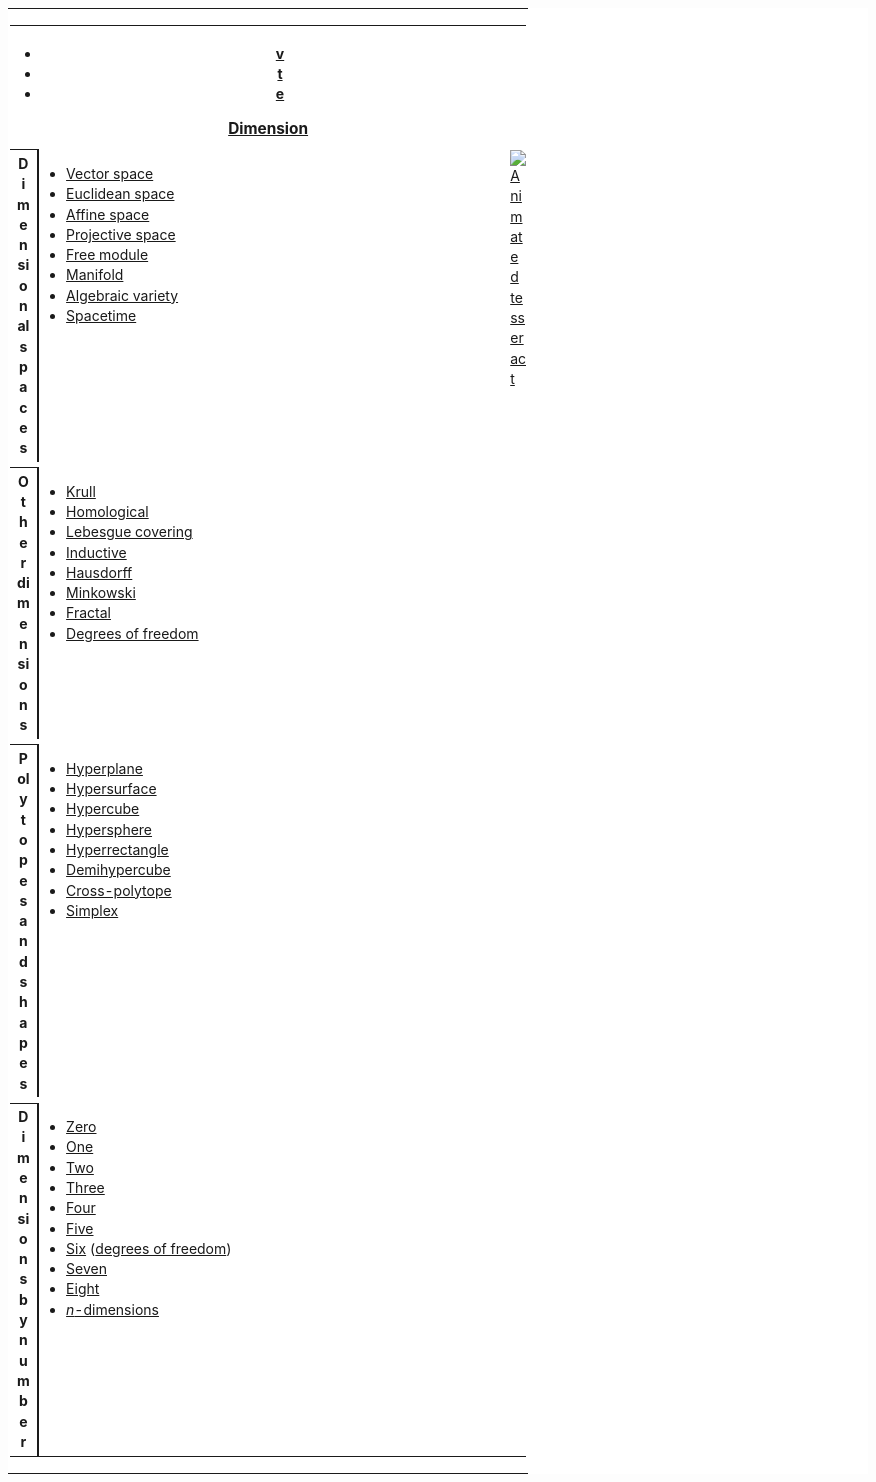 <table class="navbox" style="border-spacing:0"><tr><td style="padding:2px"><table class="nowraplinks collapsible uncollapsed navbox-inner" style="border-spacing:0;background:transparent;color:inherit"><tr><th scope="col" class="navbox-title" colspan="3"><div class="plainlinks hlist navbar mini"><ul><li class="nv-view"><a href="/wiki/Template:Dimension_topics" title="Template:Dimension topics"><span title="View this template" style=";;background:none transparent;border:none;">v</span></a></li><li class="nv-talk"><a href="/wiki/Template_talk:Dimension_topics" title="Template talk:Dimension topics"><span title="Discuss this template" style=";;background:none transparent;border:none;">t</span></a></li><li class="nv-edit"><a class="external text" href="//en.wikipedia.org/w/index.php?title=Template:Dimension_topics&amp;action=edit"><span title="Edit this template" style=";;background:none transparent;border:none;">e</span></a></li></ul></div><div style="font-size:110%"><a href="/wiki/Dimension" title="Dimension">Dimension</a></div></th></tr><tr style="height:2px"><td colspan="2"></td></tr><tr><th scope="row" class="navbox-group">Dimensional spaces</th><td class="navbox-list navbox-odd hlist" style="text-align:left;border-left-width:2px;border-left-style:solid;width:100%;padding:0px"><div style="padding:0em 0.25em">
<ul><li><a href="/wiki/Dimension_(vector_space)" title="Dimension (vector space)">Vector space</a></li>
<li><a href="/wiki/Euclidean_space" title="Euclidean space">Euclidean space</a></li>
<li><a href="/wiki/Affine_space" title="Affine space">Affine space</a></li>
<li><a href="/wiki/Projective_space" title="Projective space">Projective space</a></li>
<li><a href="/wiki/Free_module" title="Free module">Free module</a></li>
<li><a href="/wiki/Manifold" title="Manifold">Manifold</a></li>
<li><a href="/wiki/Dimension_of_an_algebraic_variety" title="Dimension of an algebraic variety">Algebraic variety</a></li>
<li><a href="/wiki/Spacetime" title="Spacetime">Spacetime</a></li></ul>
</div></td><td class="navbox-image" rowspan="7" style="width:0%;padding:0px 0px 0px 2px"><div><a href="/wiki/File:Tesseract.gif" class="image" title="Animated tesseract"><img alt="Animated tesseract" src="//upload.wikimedia.org/wikipedia/commons/thumb/5/55/Tesseract.gif/75px-Tesseract.gif" width="75" height="75" srcset="//upload.wikimedia.org/wikipedia/commons/thumb/5/55/Tesseract.gif/113px-Tesseract.gif 1.5x, //upload.wikimedia.org/wikipedia/commons/thumb/5/55/Tesseract.gif/150px-Tesseract.gif 2x" data-file-width="256" data-file-height="256" /></a></div></td></tr><tr style="height:2px"><td colspan="2"></td></tr><tr><th scope="row" class="navbox-group">Other dimensions</th><td class="navbox-list navbox-even hlist" style="text-align:left;border-left-width:2px;border-left-style:solid;width:100%;padding:0px"><div style="padding:0em 0.25em">
<ul><li><a href="/wiki/Krull_dimension" title="Krull dimension">Krull</a></li>
<li><a href="/wiki/Homological_dimension_(disambiguation)" title="Homological dimension (disambiguation)" class="mw-redirect">Homological</a></li>
<li><a href="/wiki/Lebesgue_covering_dimension" title="Lebesgue covering dimension">Lebesgue covering</a></li>
<li><a href="/wiki/Inductive_dimension" title="Inductive dimension">Inductive</a></li>
<li><a href="/wiki/Hausdorff_dimension" title="Hausdorff dimension">Hausdorff</a></li>
<li><a href="/wiki/Minkowski_dimension" title="Minkowski dimension" class="mw-redirect">Minkowski</a></li>
<li><a href="/wiki/Fractal_dimension" title="Fractal dimension">Fractal</a></li>
<li><a href="/wiki/Degrees_of_freedom" title="Degrees of freedom">Degrees of freedom</a></li></ul>
</div></td></tr><tr style="height:2px"><td colspan="2"></td></tr><tr><th scope="row" class="navbox-group"><strong class="selflink">Polytopes</strong> and shapes</th><td class="navbox-list navbox-odd hlist" style="text-align:left;border-left-width:2px;border-left-style:solid;width:100%;padding:0px"><div style="padding:0em 0.25em">
<ul><li> <a href="/wiki/Hyperplane" title="Hyperplane">Hyperplane</a> </li>
<li> <a href="/wiki/Hypersurface" title="Hypersurface">Hypersurface</a></li>
<li> <a href="/wiki/Hypercube" title="Hypercube">Hypercube</a></li>
<li> <a href="/wiki/Hypersphere" title="Hypersphere">Hypersphere</a> </li>
<li> <a href="/wiki/Hyperrectangle" title="Hyperrectangle">Hyperrectangle</a></li>
<li> <a href="/wiki/Demihypercube" title="Demihypercube">Demihypercube</a></li>
<li> <a href="/wiki/Cross-polytope" title="Cross-polytope">Cross-polytope</a></li>
<li> <a href="/wiki/Simplex" title="Simplex">Simplex</a></li></ul>
</div></td></tr><tr style="height:2px"><td colspan="2"></td></tr><tr><th scope="row" class="navbox-group">Dimensions by number</th><td class="navbox-list navbox-even hlist" style="text-align:left;border-left-width:2px;border-left-style:solid;width:100%;padding:0px"><div style="padding:0em 0.25em">
<ul><li> <a href="/wiki/Zero-dimensional_space" title="Zero-dimensional space">Zero</a></li>
<li> <a href="/wiki/One-dimensional_space" title="One-dimensional space">One</a></li>
<li> <a href="/wiki/Two-dimensional_space" title="Two-dimensional space">Two</a></li>
<li> <a href="/wiki/Three-dimensional_space" title="Three-dimensional space">Three</a></li>
<li> <a href="/wiki/Four-dimensional_space" title="Four-dimensional space">Four</a></li>
<li> <a href="/wiki/Five-dimensional_space" title="Five-dimensional space">Five</a></li>
<li> <a href="/wiki/Six-dimensional_space" title="Six-dimensional space">Six</a>&#160;(<a href="/wiki/Six_degrees_of_freedom" title="Six degrees of freedom">degrees of freedom</a>)</li>
<li> <a href="/wiki/Seven-dimensional_space" title="Seven-dimensional space">Seven</a></li>
<li> <a href="/wiki/Eight-dimensional_space" title="Eight-dimensional space">Eight</a></li>
<li> <a href="/wiki/Dimension" title="Dimension"><i>n</i>-dimensions</a></li></ul>